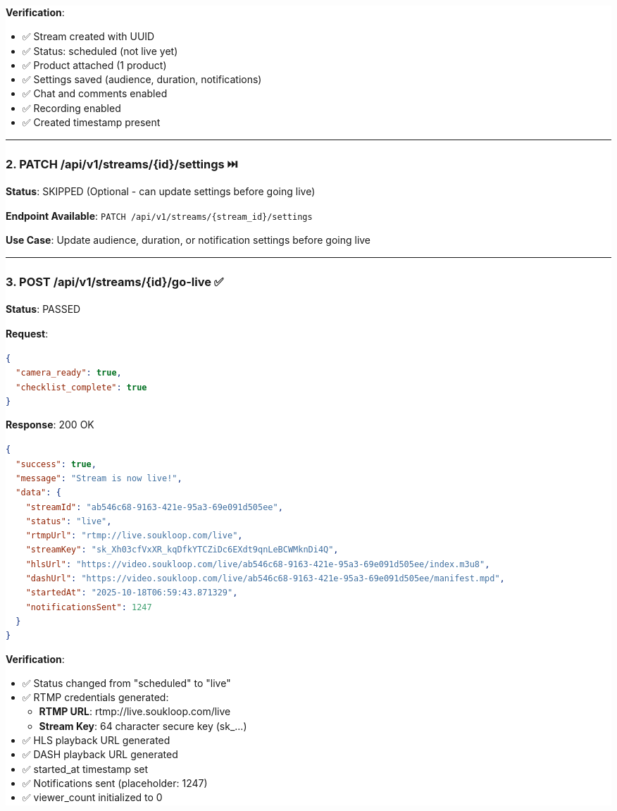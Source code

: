 **Verification**:
- ✅ Stream created with UUID
- ✅ Status: scheduled (not live yet)
- ✅ Product attached (1 product)
- ✅ Settings saved (audience, duration, notifications)
- ✅ Chat and comments enabled
- ✅ Recording enabled
- ✅ Created timestamp present

---

### 2. PATCH /api/v1/streams/{id}/settings ⏭️

**Status**: SKIPPED (Optional - can update settings before going live)

**Endpoint Available**: `PATCH /api/v1/streams/{stream_id}/settings`

**Use Case**: Update audience, duration, or notification settings before going live

---

### 3. POST /api/v1/streams/{id}/go-live ✅

**Status**: PASSED

**Request**:
```json
{
  "camera_ready": true,
  "checklist_complete": true
}
```

**Response**: 200 OK
```json
{
  "success": true,
  "message": "Stream is now live!",
  "data": {
    "streamId": "ab546c68-9163-421e-95a3-69e091d505ee",
    "status": "live",
    "rtmpUrl": "rtmp://live.soukloop.com/live",
    "streamKey": "sk_Xh03cfVxXR_kqDfkYTCZiDc6EXdt9qnLeBCWMknDi4Q",
    "hlsUrl": "https://video.soukloop.com/live/ab546c68-9163-421e-95a3-69e091d505ee/index.m3u8",
    "dashUrl": "https://video.soukloop.com/live/ab546c68-9163-421e-95a3-69e091d505ee/manifest.mpd",
    "startedAt": "2025-10-18T06:59:43.871329",
    "notificationsSent": 1247
  }
}
```

**Verification**:
- ✅ Status changed from "scheduled" to "live"
- ✅ RTMP credentials generated:
  - **RTMP URL**: rtmp://live.soukloop.com/live
  - **Stream Key**: 64 character secure key (sk_...)
- ✅ HLS playback URL generated
- ✅ DASH playback URL generated
- ✅ started_at timestamp set
- ✅ Notifications sent (placeholder: 1247)
- ✅ viewer_count initialized to 0

